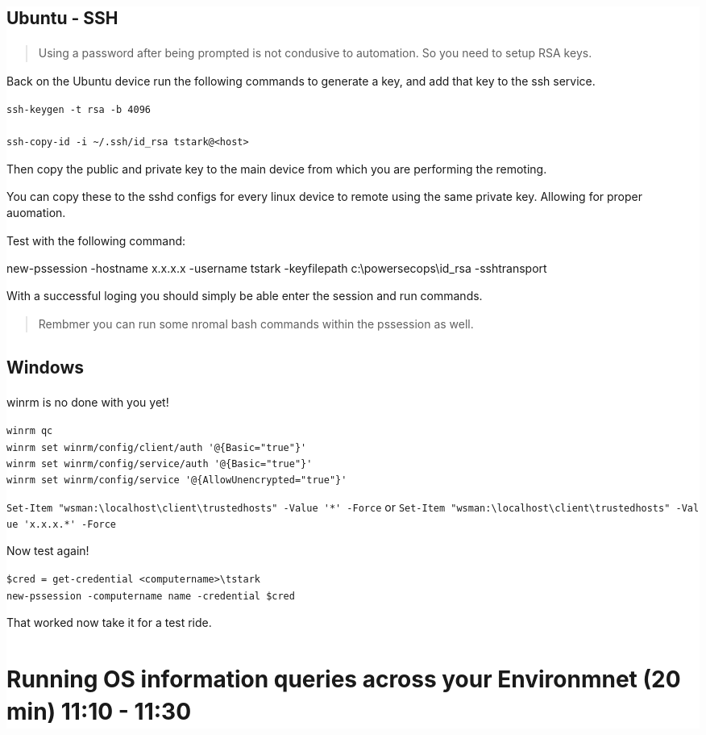 ## Ubuntu - SSH

> Using a password after being prompted is not condusive to automation. So you need to setup RSA keys.

Back on the Ubuntu device run the following commands to generate a key, and add that key to the ssh service.

```
ssh-keygen -t rsa -b 4096

ssh-copy-id -i ~/.ssh/id_rsa tstark@<host>
```
Then copy the public and private key to the main device from which you are performing the remoting.

You can copy these to the sshd configs for every linux device to remote using the same private key. Allowing for proper auomation.

Test with the following command:

new-pssession -hostname x.x.x.x -username tstark -keyfilepath c:\powersecops\id_rsa  -sshtransport

With a successful loging you should simply be able enter the session and run commands.

> Rembmer you can run some nromal bash commands within the pssession as well.


## Windows

winrm is no done with you yet!

```
winrm qc
winrm set winrm/config/client/auth '@{Basic="true"}'
winrm set winrm/config/service/auth '@{Basic="true"}'
winrm set winrm/config/service '@{AllowUnencrypted="true"}'

```

`Set-Item "wsman:\localhost\client\trustedhosts" -Value '*' -Force` 
or 
`Set-Item "wsman:\localhost\client\trustedhosts" -Value 'x.x.x.*' -Force`

Now test again!

```
$cred = get-credential <computername>\tstark
new-pssession -computername name -credential $cred
```
That worked now take it for a test ride.



# Running OS information queries across your Environmnet (20 min) 11:10 - 11:30

